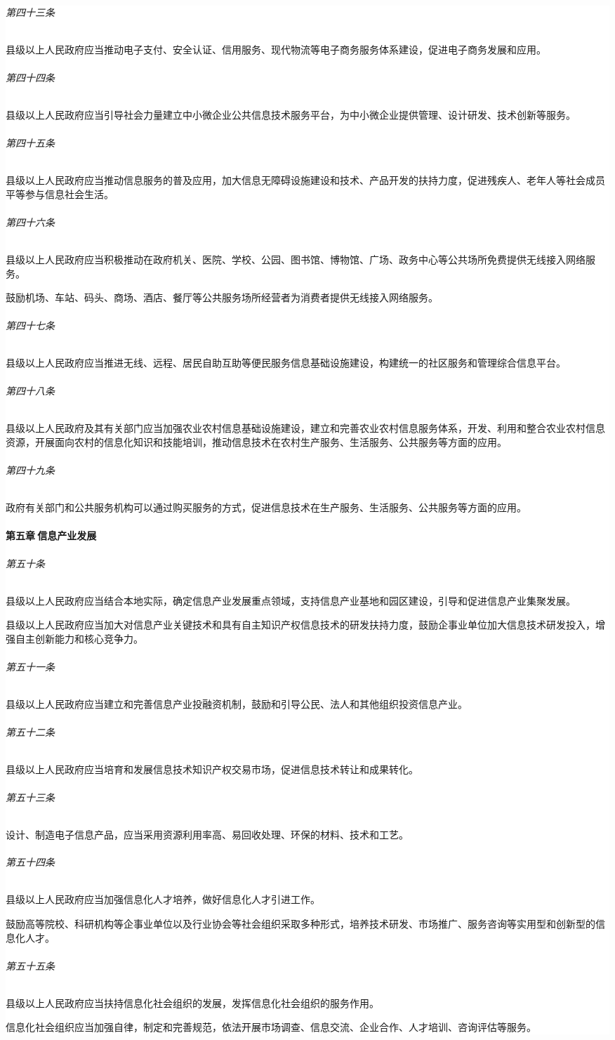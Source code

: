 ###### 第四十三条

县级以上人民政府应当推动电子支付、安全认证、信用服务、现代物流等电子商务服务体系建设，促进电子商务发展和应用。

###### 第四十四条

县级以上人民政府应当引导社会力量建立中小微企业公共信息技术服务平台，为中小微企业提供管理、设计研发、技术创新等服务。

###### 第四十五条

县级以上人民政府应当推动信息服务的普及应用，加大信息无障碍设施建设和技术、产品开发的扶持力度，促进残疾人、老年人等社会成员平等参与信息社会生活。

###### 第四十六条

县级以上人民政府应当积极推动在政府机关、医院、学校、公园、图书馆、博物馆、广场、政务中心等公共场所免费提供无线接入网络服务。

鼓励机场、车站、码头、商场、酒店、餐厅等公共服务场所经营者为消费者提供无线接入网络服务。

###### 第四十七条

县级以上人民政府应当推进无线、远程、居民自助互助等便民服务信息基础设施建设，构建统一的社区服务和管理综合信息平台。

###### 第四十八条

县级以上人民政府及其有关部门应当加强农业农村信息基础设施建设，建立和完善农业农村信息服务体系，开发、利用和整合农业农村信息资源，开展面向农村的信息化知识和技能培训，推动信息技术在农村生产服务、生活服务、公共服务等方面的应用。

###### 第四十九条

政府有关部门和公共服务机构可以通过购买服务的方式，促进信息技术在生产服务、生活服务、公共服务等方面的应用。

#### 第五章 信息产业发展

###### 第五十条

县级以上人民政府应当结合本地实际，确定信息产业发展重点领域，支持信息产业基地和园区建设，引导和促进信息产业集聚发展。

县级以上人民政府应当加大对信息产业关键技术和具有自主知识产权信息技术的研发扶持力度，鼓励企事业单位加大信息技术研发投入，增强自主创新能力和核心竞争力。

###### 第五十一条

县级以上人民政府应当建立和完善信息产业投融资机制，鼓励和引导公民、法人和其他组织投资信息产业。

###### 第五十二条

县级以上人民政府应当培育和发展信息技术知识产权交易市场，促进信息技术转让和成果转化。

###### 第五十三条

设计、制造电子信息产品，应当采用资源利用率高、易回收处理、环保的材料、技术和工艺。

###### 第五十四条

县级以上人民政府应当加强信息化人才培养，做好信息化人才引进工作。

鼓励高等院校、科研机构等企事业单位以及行业协会等社会组织采取多种形式，培养技术研发、市场推广、服务咨询等实用型和创新型的信息化人才。

###### 第五十五条

县级以上人民政府应当扶持信息化社会组织的发展，发挥信息化社会组织的服务作用。

信息化社会组织应当加强自律，制定和完善规范，依法开展市场调查、信息交流、企业合作、人才培训、咨询评估等服务。
